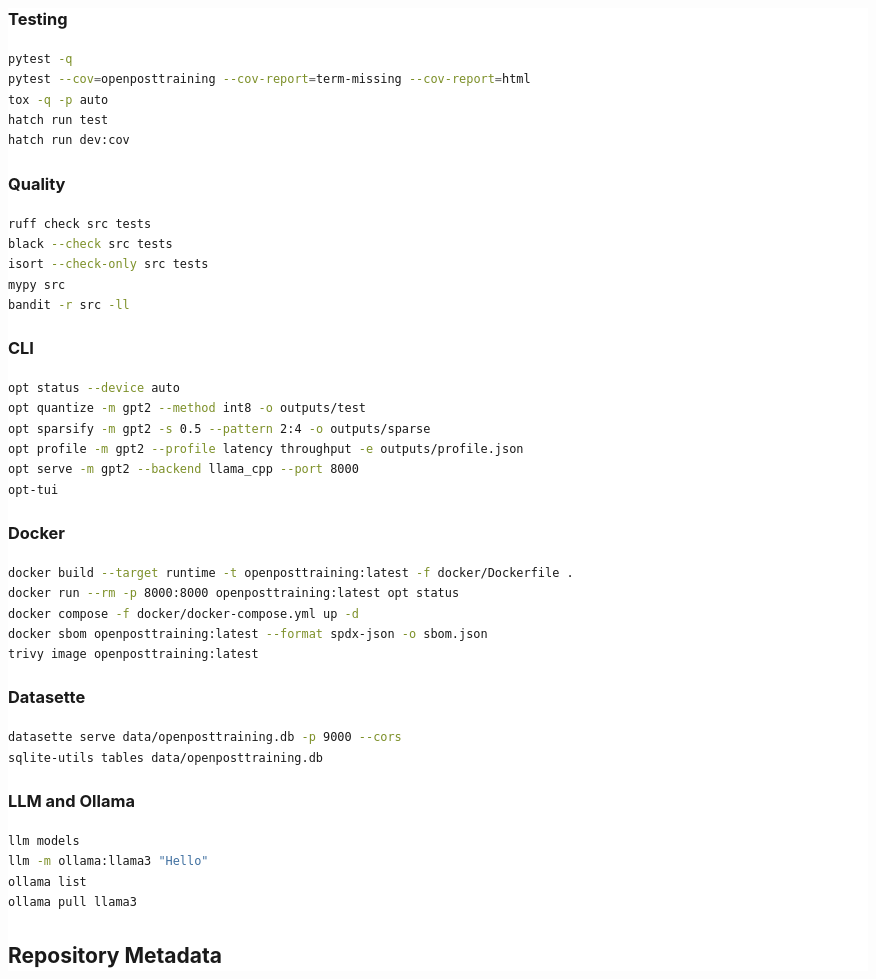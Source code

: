 ### Testing
```bash
pytest -q
pytest --cov=openposttraining --cov-report=term-missing --cov-report=html
tox -q -p auto
hatch run test
hatch run dev:cov
```

### Quality
```bash
ruff check src tests
black --check src tests
isort --check-only src tests
mypy src
bandit -r src -ll
```

### CLI
```bash
opt status --device auto
opt quantize -m gpt2 --method int8 -o outputs/test
opt sparsify -m gpt2 -s 0.5 --pattern 2:4 -o outputs/sparse
opt profile -m gpt2 --profile latency throughput -e outputs/profile.json
opt serve -m gpt2 --backend llama_cpp --port 8000
opt-tui
```

### Docker
```bash
docker build --target runtime -t openposttraining:latest -f docker/Dockerfile .
docker run --rm -p 8000:8000 openposttraining:latest opt status
docker compose -f docker/docker-compose.yml up -d
docker sbom openposttraining:latest --format spdx-json -o sbom.json
trivy image openposttraining:latest
```

### Datasette
```bash
datasette serve data/openposttraining.db -p 9000 --cors
sqlite-utils tables data/openposttraining.db
```

### LLM and Ollama
```bash
llm models
llm -m ollama:llama3 "Hello"
ollama list
ollama pull llama3
```

## Repository Metadata
